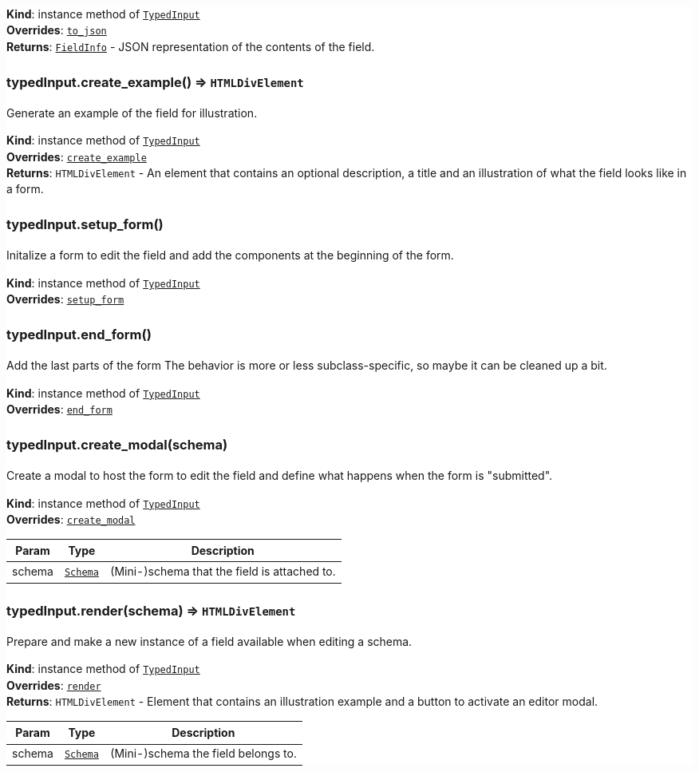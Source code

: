 **Kind**: instance method of [<code>TypedInput</code>](#TypedInput)  
**Overrides**: [<code>to\_json</code>](#InputField+to_json)  
**Returns**: [<code>FieldInfo</code>](#FieldInfo) - JSON representation of the contents of the field.  
<a name="InputField+create_example"></a>

### typedInput.create\_example() ⇒ <code>HTMLDivElement</code>
Generate an example of the field for illustration.

**Kind**: instance method of [<code>TypedInput</code>](#TypedInput)  
**Overrides**: [<code>create\_example</code>](#InputField+create_example)  
**Returns**: <code>HTMLDivElement</code> - An element that contains an optional description, a title and an illustration of what the field looks like in a form.  
<a name="InputField+setup_form"></a>

### typedInput.setup\_form()
Initalize a form to edit the field and add the components at the beginning of the form.

**Kind**: instance method of [<code>TypedInput</code>](#TypedInput)  
**Overrides**: [<code>setup\_form</code>](#InputField+setup_form)  
<a name="InputField+end_form"></a>

### typedInput.end\_form()
Add the last parts of the form
The behavior is more or less subclass-specific, so maybe it can be cleaned up a bit.

**Kind**: instance method of [<code>TypedInput</code>](#TypedInput)  
**Overrides**: [<code>end\_form</code>](#InputField+end_form)  
<a name="InputField+create_modal"></a>

### typedInput.create\_modal(schema)
Create a modal to host the form to edit the field and define what happens when the form is "submitted".

**Kind**: instance method of [<code>TypedInput</code>](#TypedInput)  
**Overrides**: [<code>create\_modal</code>](#InputField+create_modal)  

| Param | Type | Description |
| --- | --- | --- |
| schema | [<code>Schema</code>](#Schema) | (Mini-)schema that the field is attached to. |

<a name="InputField+render"></a>

### typedInput.render(schema) ⇒ <code>HTMLDivElement</code>
Prepare and make a new instance of a field available when editing a schema.

**Kind**: instance method of [<code>TypedInput</code>](#TypedInput)  
**Overrides**: [<code>render</code>](#InputField+render)  
**Returns**: <code>HTMLDivElement</code> - Element that contains an illustration example and a button to activate an editor modal.  

| Param | Type | Description |
| --- | --- | --- |
| schema | [<code>Schema</code>](#Schema) | (Mini-)schema the field belongs to. |
